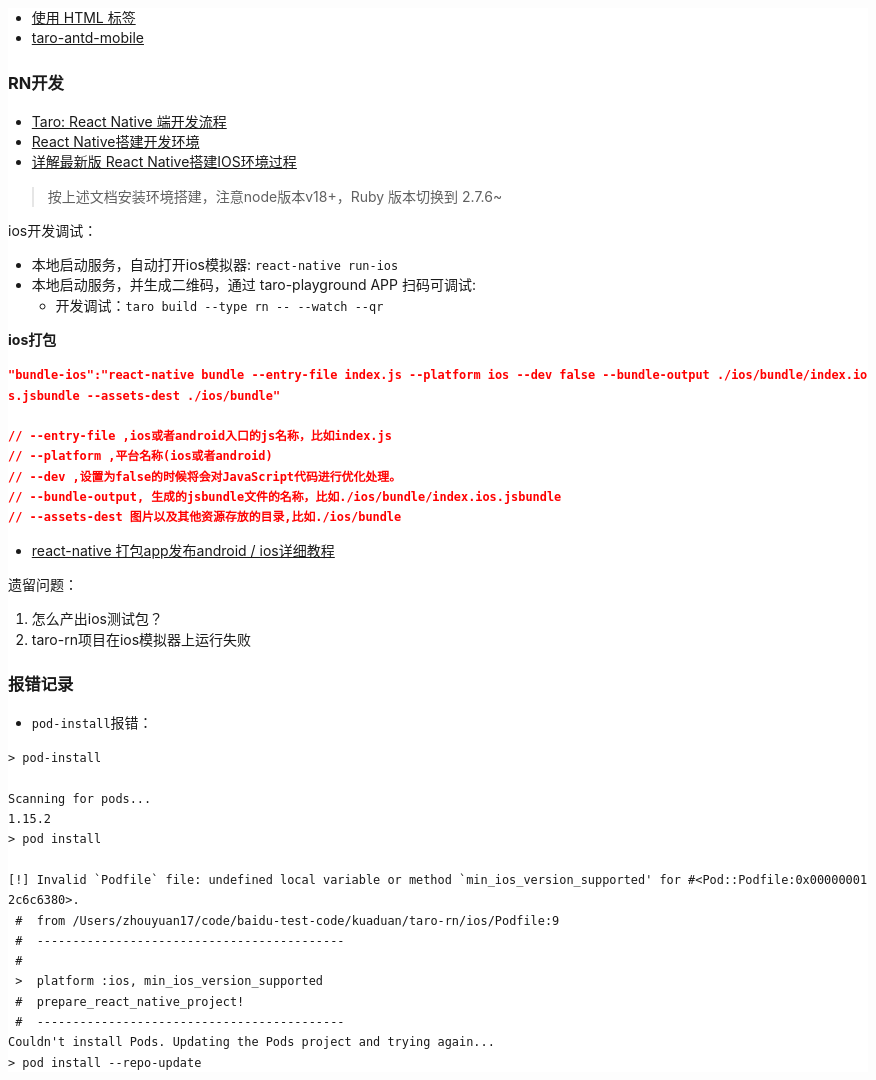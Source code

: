 - [使用 HTML 标签](https://docs.taro.zone/docs/use-h5)
- [taro-antd-mobile](https://github.com/NervJS/taro-antd-mobile/tree/master)






### RN开发

- [Taro: React Native 端开发流程](https://docs.taro.zone/docs/react-native)
- [React Native搭建开发环境](https://reactnative.cn/docs/environment-setup)
- [详解最新版 React Native搭建IOS环境过程](https://juejin.cn/post/7220425465294307383)
> 按上述文档安装环境搭建，注意node版本v18+，Ruby 版本切换到 2.7.6~



ios开发调试：
- 本地启动服务，自动打开ios模拟器: `react-native run-ios`
- 本地启动服务，并生成二维码，通过 taro-playground APP 扫码可调试: 
  - 开发调试：`taro build --type rn -- --watch --qr`



**ios打包**

``` json
"bundle-ios":"react-native bundle --entry-file index.js --platform ios --dev false --bundle-output ./ios/bundle/index.ios.jsbundle --assets-dest ./ios/bundle"

// --entry-file ,ios或者android入口的js名称，比如index.js
// --platform ,平台名称(ios或者android)
// --dev ,设置为false的时候将会对JavaScript代码进行优化处理。
// --bundle-output, 生成的jsbundle文件的名称，比如./ios/bundle/index.ios.jsbundle
// --assets-dest 图片以及其他资源存放的目录,比如./ios/bundle
```


- [react-native 打包app发布android / ios详细教程](https://blog.csdn.net/ych1274816963/article/details/120967009)



遗留问题：
1. 怎么产出ios测试包？
2. taro-rn项目在ios模拟器上运行失败




### 报错记录


- `pod-install`报错：
``` shell
> pod-install

Scanning for pods...
1.15.2
> pod install

[!] Invalid `Podfile` file: undefined local variable or method `min_ios_version_supported' for #<Pod::Podfile:0x000000012c6c6380>. 
 #  from /Users/zhouyuan17/code/baidu-test-code/kuaduan/taro-rn/ios/Podfile:9
 #  -------------------------------------------
 #  
 >  platform :ios, min_ios_version_supported
 #  prepare_react_native_project!
 #  -------------------------------------------
Couldn't install Pods. Updating the Pods project and trying again...
> pod install --repo-update
```
